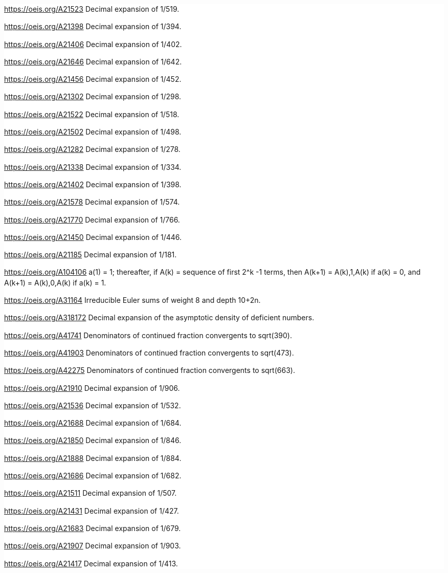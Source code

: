 https://oeis.org/A21523 Decimal expansion of 1/519.

https://oeis.org/A21398 Decimal expansion of 1/394.

https://oeis.org/A21406 Decimal expansion of 1/402.

https://oeis.org/A21646 Decimal expansion of 1/642.

https://oeis.org/A21456 Decimal expansion of 1/452.

https://oeis.org/A21302 Decimal expansion of 1/298.

https://oeis.org/A21522 Decimal expansion of 1/518.

https://oeis.org/A21502 Decimal expansion of 1/498.

https://oeis.org/A21282 Decimal expansion of 1/278.

https://oeis.org/A21338 Decimal expansion of 1/334.

https://oeis.org/A21402 Decimal expansion of 1/398.

https://oeis.org/A21578 Decimal expansion of 1/574.

https://oeis.org/A21770 Decimal expansion of 1/766.

https://oeis.org/A21450 Decimal expansion of 1/446.

https://oeis.org/A21185 Decimal expansion of 1/181.

https://oeis.org/A104106 a(1) = 1; thereafter, if A(k) = sequence of first 2^k -1 terms, then A(k+1) = A(k),1,A(k) if a(k) = 0, and A(k+1) = A(k),0,A(k) if a(k) = 1.

https://oeis.org/A31164 Irreducible Euler sums of weight 8 and depth 10+2n.

https://oeis.org/A318172 Decimal expansion of the asymptotic density of deficient numbers.

https://oeis.org/A41741 Denominators of continued fraction convergents to sqrt(390).

https://oeis.org/A41903 Denominators of continued fraction convergents to sqrt(473).

https://oeis.org/A42275 Denominators of continued fraction convergents to sqrt(663).

https://oeis.org/A21910 Decimal expansion of 1/906.

https://oeis.org/A21536 Decimal expansion of 1/532.

https://oeis.org/A21688 Decimal expansion of 1/684.

https://oeis.org/A21850 Decimal expansion of 1/846.

https://oeis.org/A21888 Decimal expansion of 1/884.

https://oeis.org/A21686 Decimal expansion of 1/682.

https://oeis.org/A21511 Decimal expansion of 1/507.

https://oeis.org/A21431 Decimal expansion of 1/427.

https://oeis.org/A21683 Decimal expansion of 1/679.

https://oeis.org/A21907 Decimal expansion of 1/903.

https://oeis.org/A21417 Decimal expansion of 1/413.
